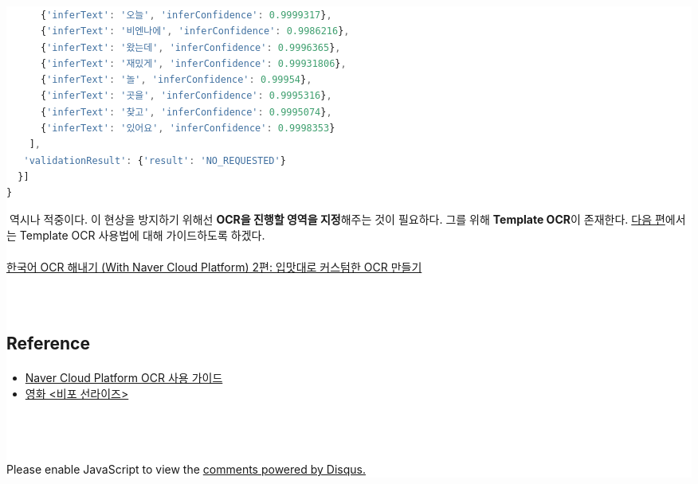 ~~~javascript
      {'inferText': '오늘', 'inferConfidence': 0.9999317},
      {'inferText': '비엔나에', 'inferConfidence': 0.9986216},
      {'inferText': '왔는데', 'inferConfidence': 0.9996365},
      {'inferText': '재밌게', 'inferConfidence': 0.99931806},
      {'inferText': '놀', 'inferConfidence': 0.99954},
      {'inferText': '곳을', 'inferConfidence': 0.9995316},
      {'inferText': '찾고', 'inferConfidence': 0.9995074},
      {'inferText': '있어요', 'inferConfidence': 0.9998353}
    ],
   'validationResult': {'result': 'NO_REQUESTED'}
  }]
}
~~~

&nbsp;역시나 적중이다. 이 현상을 방지하기 위해선 <strong>OCR을 진행할 영역을 지정</strong>해주는 것이 필요하다. 그를 위해 <strong>Template OCR</strong>이 존재한다. <a href="https://dev-sngwn.github.io/2019-12-17-korean-ocr-step-by-step-2/">다음 편</a>에서는 Template OCR 사용법에 대해 가이드하도록 하겠다.<br>
<br>
<a href="https://dev-sngwn.github.io/2019-12-17-korean-ocr-step-by-step-2/">한국어 OCR 해내기 (With Naver Cloud Platform) 2편: 입맛대로 커스텀한 OCR 만들기</a>
<br>
<br>
<br>

Reference
-------------
* <a href="https://docs.ncloud.com/ko/ocr/ocr-1-1.html">Naver Cloud Platform OCR 사용 가이드</a>
* <a href="https://movie.naver.com/movie/bi/mi/basic.nhn?code=17773">영화 \<비포 선라이즈\></a>
<br>
<br>
<br>

<div id="disqus_thread"></div>
<script>

/**
*  RECOMMENDED CONFIGURATION VARIABLES: EDIT AND UNCOMMENT THE SECTION BELOW TO INSERT DYNAMIC VALUES FROM YOUR PLATFORM OR CMS.
*  LEARN WHY DEFINING THESE VARIABLES IS IMPORTANT: https://disqus.com/admin/universalcode/#configuration-variables*/
/*
var disqus_config = function () {
this.page.url = PAGE_URL;  // Replace PAGE_URL with your page's canonical URL variable
this.page.identifier = PAGE_IDENTIFIER; // Replace PAGE_IDENTIFIER with your page's unique identifier variable
};
*/
(function() { // DON'T EDIT BELOW THIS LINE
var d = document, s = d.createElement('script');
s.src = 'https://dev-sngwn.disqus.com/embed.js';
s.setAttribute('data-timestamp', +new Date());
(d.head || d.body).appendChild(s);
})();
</script>
<noscript>Please enable JavaScript to view the <a href="https://disqus.com/?ref_noscript">comments powered by Disqus.</a></noscript>
                            

